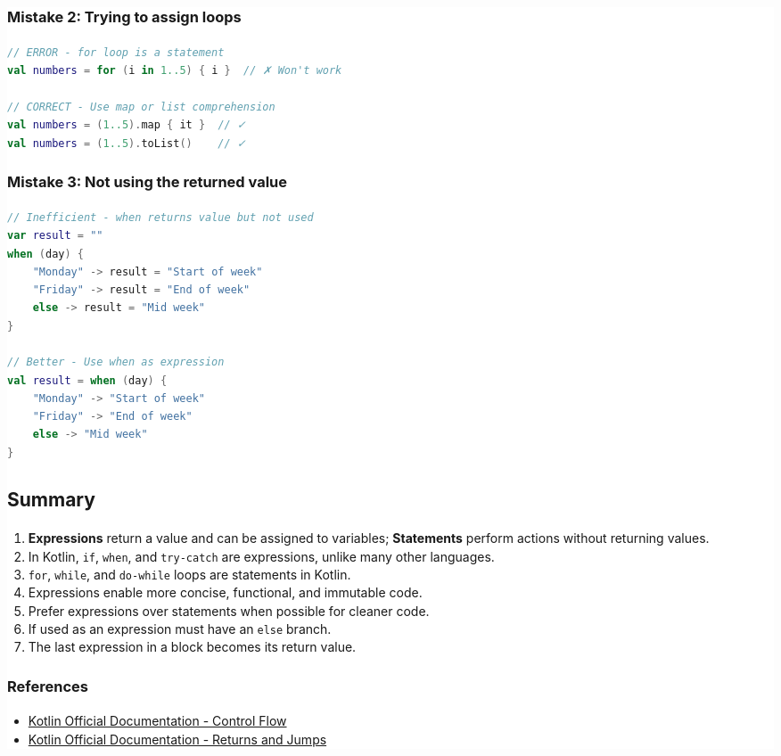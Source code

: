 ### Mistake 2: Trying to assign loops

```kotlin
// ERROR - for loop is a statement
val numbers = for (i in 1..5) { i }  // ✗ Won't work

// CORRECT - Use map or list comprehension
val numbers = (1..5).map { it }  // ✓
val numbers = (1..5).toList()    // ✓
```

### Mistake 3: Not using the returned value

```kotlin
// Inefficient - when returns value but not used
var result = ""
when (day) {
    "Monday" -> result = "Start of week"
    "Friday" -> result = "End of week"
    else -> result = "Mid week"
}

// Better - Use when as expression
val result = when (day) {
    "Monday" -> "Start of week"
    "Friday" -> "End of week"
    else -> "Mid week"
}
```

## Summary

1. **Expressions** return a value and can be assigned to variables; **Statements** perform actions without returning values.
2. In Kotlin, `if`, `when`, and `try-catch` are expressions, unlike many other languages.
3. `for`, `while`, and `do-while` loops are statements in Kotlin.
4. Expressions enable more concise, functional, and immutable code.
5. Prefer expressions over statements when possible for cleaner code.
6. If used as an expression must have an `else` branch.
7. The last expression in a block becomes its return value.

### References

- [Kotlin Official Documentation - Control Flow](https://kotlinlang.org/docs/control-flow.html)
- [Kotlin Official Documentation - Returns and Jumps](https://kotlinlang.org/docs/returns.html)
